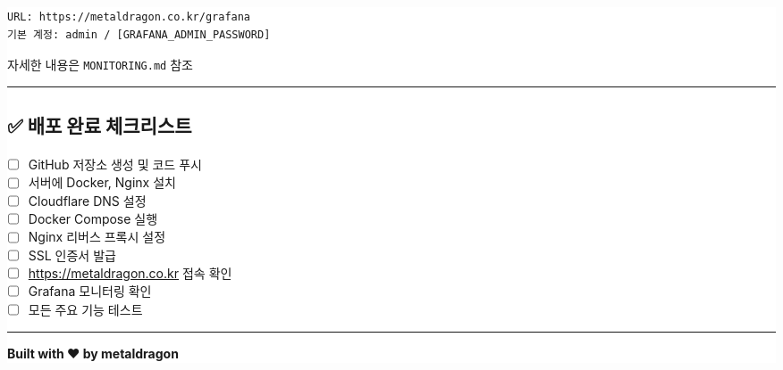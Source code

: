 ```
URL: https://metaldragon.co.kr/grafana
기본 계정: admin / [GRAFANA_ADMIN_PASSWORD]
```

자세한 내용은 `MONITORING.md` 참조

---

## ✅ 배포 완료 체크리스트

- [ ] GitHub 저장소 생성 및 코드 푸시
- [ ] 서버에 Docker, Nginx 설치
- [ ] Cloudflare DNS 설정
- [ ] Docker Compose 실행
- [ ] Nginx 리버스 프록시 설정
- [ ] SSL 인증서 발급
- [ ] https://metaldragon.co.kr 접속 확인
- [ ] Grafana 모니터링 확인
- [ ] 모든 주요 기능 테스트

---

**Built with ❤️ by metaldragon**
